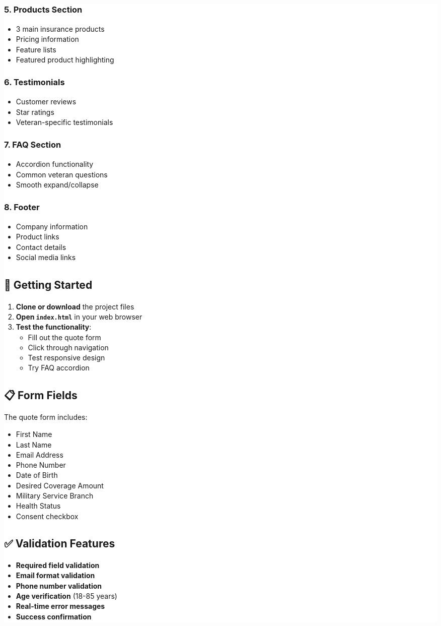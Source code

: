 ### 5. Products Section
- 3 main insurance products
- Pricing information
- Feature lists
- Featured product highlighting

### 6. Testimonials
- Customer reviews
- Star ratings
- Veteran-specific testimonials

### 7. FAQ Section
- Accordion functionality
- Common veteran questions
- Smooth expand/collapse

### 8. Footer
- Company information
- Product links
- Contact details
- Social media links

## 🚀 Getting Started

1. **Clone or download** the project files
2. **Open `index.html`** in your web browser
3. **Test the functionality**:
   - Fill out the quote form
   - Click through navigation
   - Test responsive design
   - Try FAQ accordion

## 📋 Form Fields

The quote form includes:
- First Name
- Last Name
- Email Address
- Phone Number
- Date of Birth
- Desired Coverage Amount
- Military Service Branch
- Health Status
- Consent checkbox

## ✅ Validation Features

- **Required field validation**
- **Email format validation**
- **Phone number validation**
- **Age verification** (18-85 years)
- **Real-time error messages**
- **Success confirmation**

